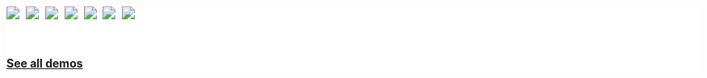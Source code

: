 <a href="https://cesium.com/blog/2016/12/12/stk-czml/"><img src="https://images.prismic.io/cesium/2016-12-12-cover.jpg" width="30%" /></a>&nbsp;
<a href="https://cesium.com/blog/2016/09/29/contextcapture/"><img src="https://images.prismic.io/cesium/2016-09-29-cover.jpg" width="30%" /></a>&nbsp;
<a href="https://cesium.com/blog/2016/04/20/flightradar24/"><img src="https://images.prismic.io/cesium/2016-04-20-cover.jpg" width="30%" /></a>&nbsp;
<a href="https://cesium.com/blog/2016/02/03/fodarearth/"><img src="https://images.prismic.io/cesium/2016-02-03-cover.jpg" width="30%" /></a>&nbsp;
<a href="https://cesium.com/blog/2015/08/19/mars-trek/"><img src="https://images.prismic.io/cesium/2015-08-19-cover.jpg" width="30%" /></a>&nbsp;
<a href="https://cesium.com/blog/2015/07/16/hiroshima-archive/"><img src="https://images.prismic.io/cesium/2015-07-16-cover.jpg" width="30%" /></a>&nbsp;
<a href="https://cesium.com/blog/2019/06/13/red-bull-x-alps-in-cesium/"><img src="https://images.prismic.io/cesium/2015-10-02-cover.jpg" width="30%" /></a>&nbsp;
<br/>
<br/>
</p>
<h4><a href="https://cesium.com/blog/categories/userstories">See all demos</a></h4>
